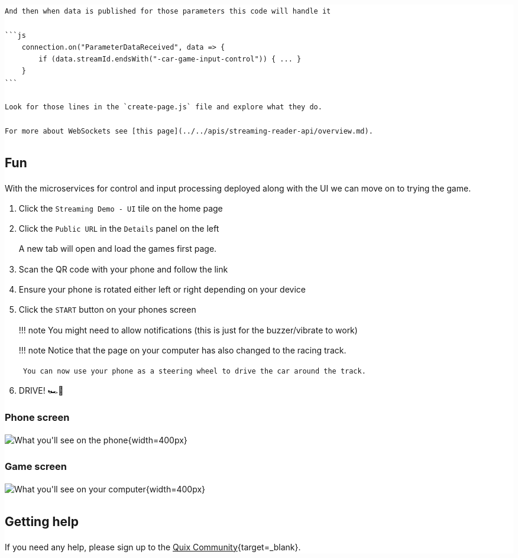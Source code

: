     And then when data is published for those parameters this code will handle it

    ```js
        connection.on("ParameterDataReceived", data => {
            if (data.streamId.endsWith("-car-game-input-control")) { ... }
        }
    ```

    Look for those lines in the `create-page.js` file and explore what they do.

    For more about WebSockets see [this page](../../apis/streaming-reader-api/overview.md).

## Fun

With the microservices for control and input processing deployed along with the UI we can move on to trying the game.

1. Click the `Streaming Demo - UI` tile on the home page

2. Click the `Public URL` in the `Details` panel on the left

    A new tab will open and load the games first page.

3. Scan the QR code with your phone and follow the link

4. Ensure your phone is rotated either left or right depending on your device

5. Click the `START` button on your phones screen
    
    !!! note 
        You might need to allow notifications (this is just for the buzzer/vibrate to work)

    !!! note
        Notice that the page on your computer has also changed to the racing track. 
        
        You can now use your phone as a steering wheel to drive the car around the track.


6. DRIVE! 🏎️🏁

### Phone screen
![What you'll see on the phone](phone.jpg){width=400px}

### Game screen

![What you'll see on your computer](track.png){width=400px}

## Getting help

If you need any help, please sign up to the [Quix Community](https://quix.io/slack-invite){target=_blank}.